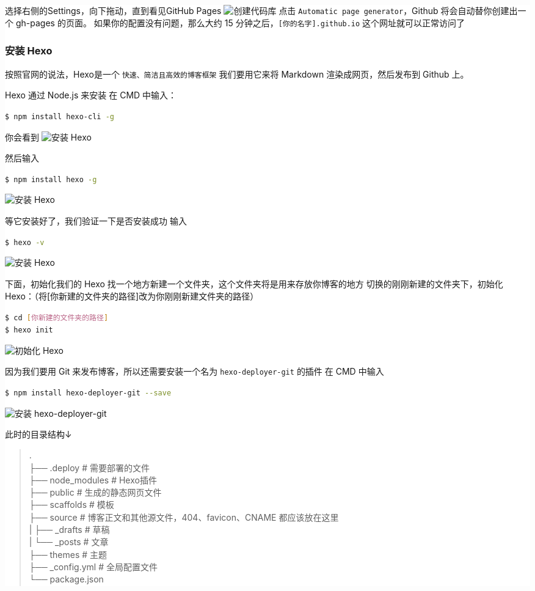 选择右侧的Settings，向下拖动，直到看见GitHub Pages
<img alt="创建代码库" src="https://mogeko.github.io/blog-images/002/github_5.png">
点击 `Automatic page generator`，Github 将会自动替你创建出一个 gh-pages 的页面。 如果你的配置没有问题，那么大约 15 分钟之后，`[你的名字].github.io` 这个网址就可以正常访问了

### 安装 Hexo
按照官网的说法，Hexo是一个 `快速、简洁且高效的博客框架`
我们要用它来将 Markdown 渲染成网页，然后发布到 Github 上。

Hexo 通过 Node.js 来安装
在 CMD 中输入：
```bash
$ npm install hexo-cli -g
```
你会看到
<img alt="安装 Hexo" src="https://mogeko.github.io/blog-images/002/hexo_install_1.png">

然后输入
```bash
$ npm install hexo -g
```
<img alt="安装 Hexo" src="https://mogeko.github.io/blog-images/002/hexo_install_2.png">

等它安装好了，我们验证一下是否安装成功
输入
```bash
$ hexo -v
```
<img alt="安装 Hexo" src="https://mogeko.github.io/blog-images/002/hexo_install_3.png">

下面，初始化我们的 Hexo
找一个地方新建一个文件夹，这个文件夹将是用来存放你博客的地方
切换的刚刚新建的文件夹下，初始化 Hexo：（将[你新建的文件夹的路径]改为你刚刚新建文件夹的路径）
```bash
$ cd [你新建的文件夹的路径]
$ hexo init
```

<img alt="初始化 Hexo" src="https://mogeko.github.io/blog-images/002/hexo_init.png">

因为我们要用 Git 来发布博客，所以还需要安装一个名为 `hexo-deployer-git` 的插件
在 CMD 中输入
```bash
$ npm install hexo-deployer-git --save
```
<img alt="安装 hexo-deployer-git" src="https://mogeko.github.io/blog-images/002/hexo-deployer-git.png">

此时的目录结构↓

> .  
> ├── .deploy # 需要部署的文件  
> ├── node_modules # Hexo插件  
> ├── public # 生成的静态网页文件  
> ├── scaffolds # 模板  
> ├── source # 博客正文和其他源文件，404、favicon、CNAME 都应该放在这里  
> | ├── _drafts # 草稿  
> | └── _posts # 文章  
> ├── themes # 主题  
> ├── _config.yml # 全局配置文件  
> └── package.json  
